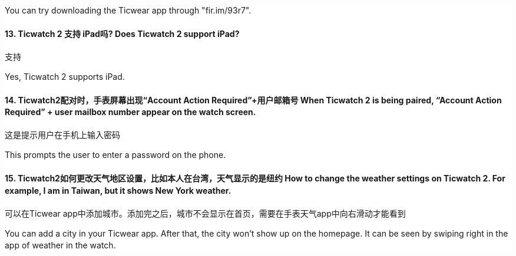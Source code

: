 You can try downloading the Ticwear app through "fir.im/93r7".

#### 13. Ticwatch 2 支持 iPad吗?	Does Ticwatch 2 support iPad?		

支持	

Yes, Ticwatch 2 supports iPad.

#### 14. Ticwatch2配对时，手表屏幕出现“Account Action Required”+用户邮箱号    When Ticwatch 2 is being paired, “Account Action Required” + user mailbox number appear on the watch screen.        

这是提示用户在手机上输入密码    

This prompts the user to enter a password on the phone.

#### 15. Ticwatch2如何更改天气地区设置，比如本人在台湾，天气显示的是纽约	How to change the weather settings on Ticwatch 2. For example, I am in Taiwan, but it shows New York weather. 		

可以在Ticwear app中添加城市。添加完之后，城市不会显示在首页，需要在手表天气app中向右滑动才能看到	

You can add a city in your Ticwear app. After that, the city won’t show up on the homepage. It can be seen by swiping right in the app of weather  in the watch.																			

